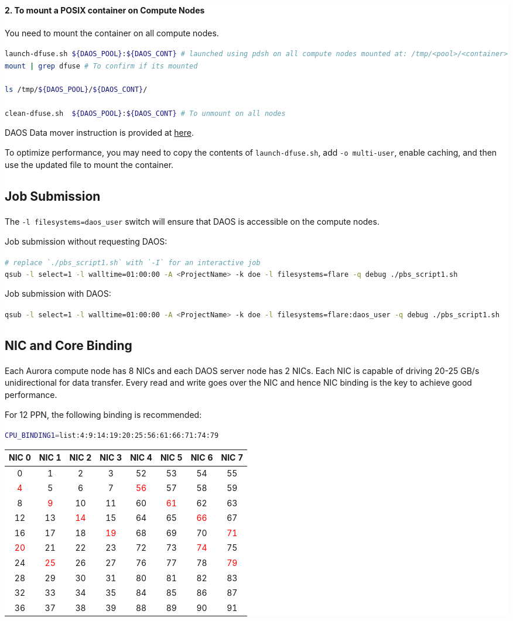 #### 2. To mount a POSIX container on Compute Nodes

You need to mount the container on all compute nodes.

```bash linenums="1"
launch-dfuse.sh ${DAOS_POOL}:${DAOS_CONT} # launched using pdsh on all compute nodes mounted at: /tmp/<pool>/<container>
mount | grep dfuse # To confirm if its mounted

ls /tmp/${DAOS_POOL}/${DAOS_CONT}/

clean-dfuse.sh  ${DAOS_POOL}:${DAOS_CONT} # To unmount on all nodes
```

DAOS Data mover instruction is provided at [here](../moving_data_to_aurora/daos_datamover.md).

To optimize performance, you may need to copy the contents of `launch-dfuse.sh`, add `-o multi-user`, enable caching, and then use the updated file to mount the container.

## Job Submission

The `-l filesystems=daos_user` switch will ensure that DAOS is accessible on the compute nodes.

Job submission without requesting DAOS:

```bash
# replace `./pbs_script1.sh` with `-I` for an interactive job
qsub -l select=1 -l walltime=01:00:00 -A <ProjectName> -k doe -l filesystems=flare -q debug ./pbs_script1.sh
```

Job submission with DAOS:

```bash
qsub -l select=1 -l walltime=01:00:00 -A <ProjectName> -k doe -l filesystems=flare:daos_user -q debug ./pbs_script1.sh
```

## NIC and Core Binding

Each Aurora compute node has 8 NICs and each DAOS server node has 2 NICs. Each NIC is capable of driving 20-25 GB/s unidirectional for data transfer. Every read and write goes over the NIC and hence NIC binding is the key to achieve good performance.

For 12 PPN, the following binding is recommended:

```bash
CPU_BINDING1=list:4:9:14:19:20:25:56:61:66:71:74:79
```

|               NIC 0               |               NIC 1               |               NIC 2               |               NIC 3               |               NIC 4               |               NIC 5               |               NIC 6               |               NIC 7               |
| :-------------------------------: | :-------------------------------: | :-------------------------------: | :-------------------------------: | :-------------------------------: | :-------------------------------: | :-------------------------------: | :-------------------------------: |
|                 0                 |                 1                 |                 2                 |                 3                 |                52                 |                53                 |                54                 |                55                 |
| <span style="color:red">4</span>  |                 5                 |                 6                 |                 7                 | <span style="color:red">56</span> |                57                 |                58                 |                59                 |
|                 8                 | <span style="color:red">9</span>  |                10                 |                11                 |                60                 | <span style="color:red">61</span> |                62                 |                63                 |
|                12                 |                13                 | <span style="color:red">14</span> |                15                 |                64                 |                65                 | <span style="color:red">66</span> |                67                 |
|                16                 |                17                 |                18                 | <span style="color:red">19</span> |                68                 |                69                 |                70                 | <span style="color:red">71</span> |
| <span style="color:red">20</span> |                21                 |                22                 |                23                 |                72                 |                73                 | <span style="color:red">74</span> |                75                 |
|                24                 | <span style="color:red">25</span> |                26                 |                27                 |                76                 |                77                 |                78                 | <span style="color:red">79</span> |
|                28                 |                29                 |                30                 |                31                 |                80                 |                81                 |                82                 |                83                 |
|                32                 |                33                 |                34                 |                35                 |                84                 |                85                 |                86                 |                87                 |
|                36                 |                37                 |                38                 |                39                 |                88                 |                89                 |                90                 |                91                 |